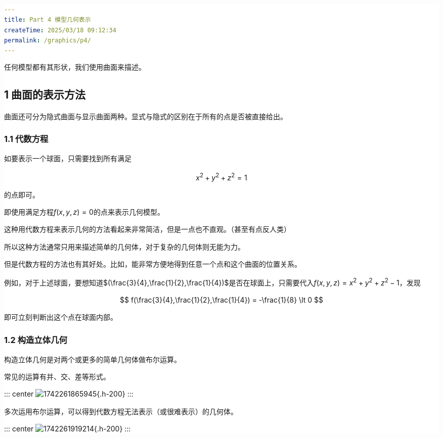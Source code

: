 ```yaml
---
title: Part 4 模型几何表示
createTime: 2025/03/18 09:12:34
permalink: /graphics/p4/
---
```


任何模型都有其形状，我们使用曲面来描述。

## 1 曲面的表示方法

曲面还可分为隐式曲面与显示曲面两种。显式与隐式的区别在于所有的点是否被直接给出。

### 1.1 代数方程

如要表示一个球面，只需要找到所有满足

$$
x^2 + y^2 + z^2 =1
$$

的点即可。

即使用满足方程$f(x,y,z) = 0$的点来表示几何模型。

这种用代数方程来表示几何的方法看起来非常简洁，但是一点也不直观。（甚至有点反人类）

所以这种方法通常只用来描述简单的几何体，对于复杂的几何体则无能为力。

但是代数方程的方法也有其好处。比如，能非常方便地得到任意一个点和这个曲面的位置关系。

例如，对于上述球面，要想知道$(\frac{3}{4},\frac{1}{2},\frac{1}{4})$是否在球面上，只需要代入$f(x,y,z) = x^2 + y^2 + z^2 - 1$，发现

$$
f(\frac{3}{4},\frac{1}{2},\frac{1}{4}) = -\frac{1}{8} \lt 0
$$

即可立刻判断出这个点在球面内部。

### 1.2 构造立体几何

构造立体几何是对两个或更多的简单几何体做布尔运算。

常见的运算有并、交、差等形式。

::: center
![1742261865945](https://oss.yoake.cc/art/graphics/1742261865945.webp){.h-200}
:::

多次运用布尔运算，可以得到代数方程无法表示（或很难表示）的几何体。

::: center
![1742261919214](https://oss.yoake.cc/art/graphics/1742261919214.webp){.h-200}
:::
